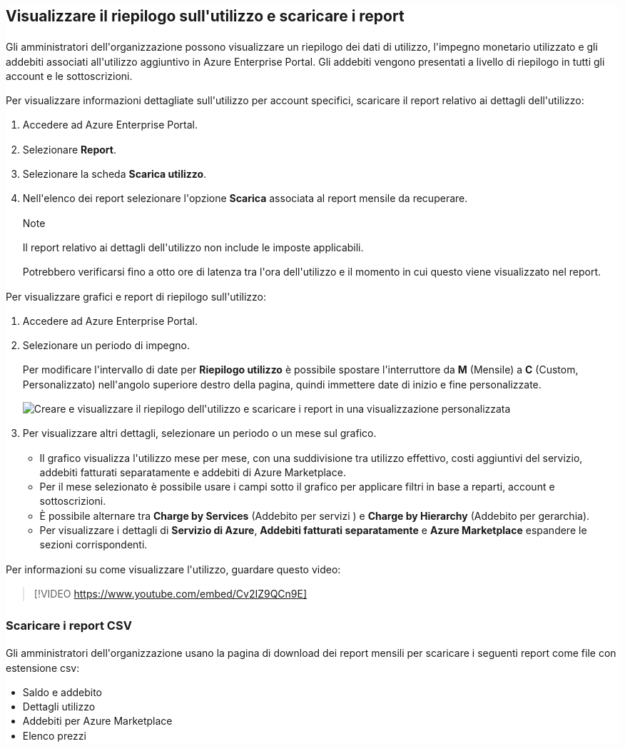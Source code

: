 ## <a name="view-usage-summary-and-download-reports"></a>Visualizzare il riepilogo sull'utilizzo e scaricare i report

Gli amministratori dell'organizzazione possono visualizzare un riepilogo dei dati di utilizzo, l'impegno monetario utilizzato e gli addebiti associati all'utilizzo aggiuntivo in Azure Enterprise Portal. Gli addebiti vengono presentati a livello di riepilogo in tutti gli account e le sottoscrizioni.

Per visualizzare informazioni dettagliate sull'utilizzo per account specifici, scaricare il report relativo ai dettagli dell'utilizzo:

1. Accedere ad Azure Enterprise Portal.
1. Selezionare **Report**.
1. Selezionare la scheda **Scarica utilizzo**.
1. Nell'elenco dei report selezionare l'opzione **Scarica** associata al report mensile da recuperare.

   > [!NOTE]
   > Il report relativo ai dettagli dell'utilizzo non include le imposte applicabili.
   >
   > Potrebbero verificarsi fino a otto ore di latenza tra l'ora dell'utilizzo e il momento in cui questo viene visualizzato nel report.

Per visualizzare grafici e report di riepilogo sull'utilizzo:

1. Accedere ad Azure Enterprise Portal.

1. Selezionare un periodo di impegno.

   Per modificare l'intervallo di date per **Riepilogo utilizzo** è possibile spostare l'interruttore da **M** (Mensile) a **C** (Custom, Personalizzato) nell'angolo superiore destro della pagina, quindi immettere date di inizio e fine personalizzate.

   ![Creare e visualizzare il riepilogo dell'utilizzo e scaricare i report in una visualizzazione personalizzata](./media/ea-portal-get-started/create-ea-view-usage-summary-and-download-reports-custom-view.png)
1. Per visualizzare altri dettagli, selezionare un periodo o un mese sul grafico.

   - Il grafico visualizza l'utilizzo mese per mese, con una suddivisione tra utilizzo effettivo, costi aggiuntivi del servizio, addebiti fatturati separatamente e addebiti di Azure Marketplace.
   - Per il mese selezionato è possibile usare i campi sotto il grafico per applicare filtri in base a reparti, account e sottoscrizioni.
   - È possibile alternare tra **Charge by Services** (Addebito per servizi ) e **Charge by Hierarchy** (Addebito per gerarchia).
   - Per visualizzare i dettagli di **Servizio di Azure**, **Addebiti fatturati separatamente** e **Azure Marketplace** espandere le sezioni corrispondenti.

Per informazioni su come visualizzare l'utilizzo, guardare questo video:

> [!VIDEO https://www.youtube.com/embed/Cv2IZ9QCn9E]

### <a name="download-csv-reports"></a>Scaricare i report CSV

Gli amministratori dell'organizzazione usano la pagina di download dei report mensili per scaricare i seguenti report come file con estensione csv:

- Saldo e addebito
- Dettagli utilizzo
- Addebiti per Azure Marketplace
- Elenco prezzi
